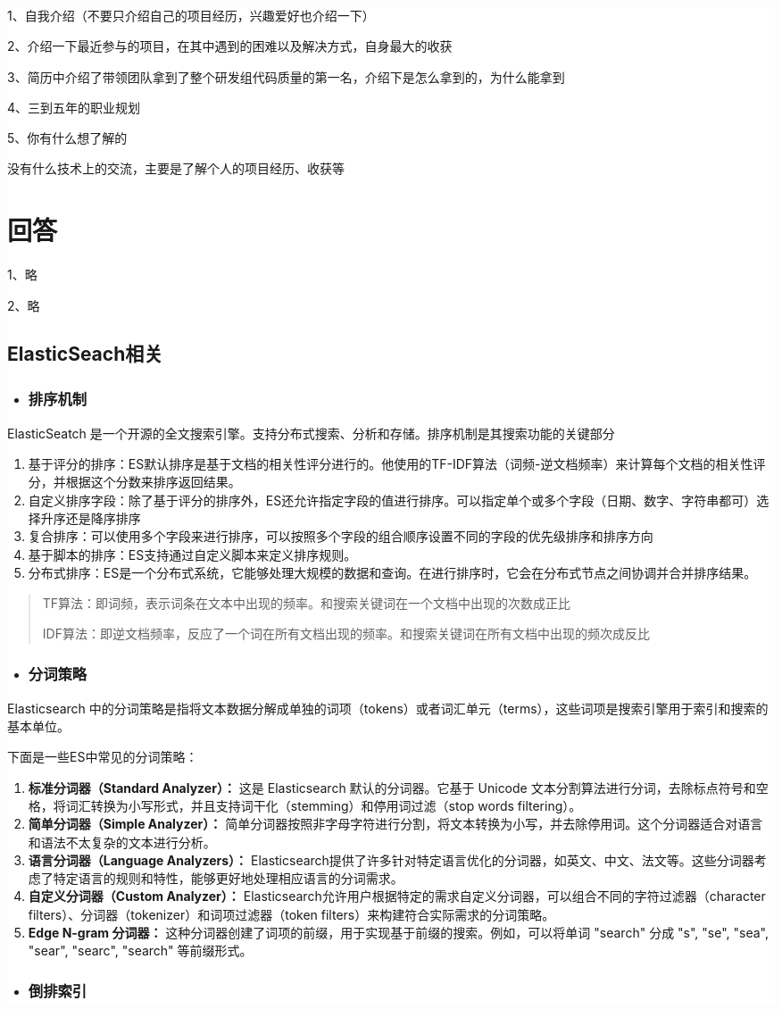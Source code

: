 1、自我介绍（不要只介绍自己的项目经历，兴趣爱好也介绍一下）

2、介绍一下最近参与的项目，在其中遇到的困难以及解决方式，自身最大的收获

3、简历中介绍了带领团队拿到了整个研发组代码质量的第一名，介绍下是怎么拿到的，为什么能拿到

4、三到五年的职业规划

5、你有什么想了解的



没有什么技术上的交流，主要是了解个人的项目经历、收获等







# 回答

1、略

2、略

## ElasticSeach相关

- ### 排序机制

ElasticSeatch 是一个开源的全文搜索引擎。支持分布式搜索、分析和存储。排序机制是其搜索功能的关键部分

1. 基于评分的排序：ES默认排序是基于文档的相关性评分进行的。他使用的TF-IDF算法（词频-逆文档频率）来计算每个文档的相关性评分，并根据这个分数来排序返回结果。
2. 自定义排序字段：除了基于评分的排序外，ES还允许指定字段的值进行排序。可以指定单个或多个字段（日期、数字、字符串都可）选择升序还是降序排序
3. 复合排序：可以使用多个字段来进行排序，可以按照多个字段的组合顺序设置不同的字段的优先级排序和排序方向
4. 基于脚本的排序：ES支持通过自定义脚本来定义排序规则。
5. 分布式排序：ES是一个分布式系统，它能够处理大规模的数据和查询。在进行排序时，它会在分布式节点之间协调并合并排序结果。

> TF算法：即词频，表示词条在文本中出现的频率。和搜索关键词在一个文档中出现的次数成正比
>
> IDF算法：即逆文档频率，反应了一个词在所有文档出现的频率。和搜索关键词在所有文档中出现的频次成反比

- ### 分词策略

Elasticsearch 中的分词策略是指将文本数据分解成单独的词项（tokens）或者词汇单元（terms），这些词项是搜索引擎用于索引和搜索的基本单位。

下面是一些ES中常见的分词策略：

1. **标准分词器（Standard Analyzer）：** 这是 Elasticsearch 默认的分词器。它基于 Unicode 文本分割算法进行分词，去除标点符号和空格，将词汇转换为小写形式，并且支持词干化（stemming）和停用词过滤（stop words filtering）。
2. **简单分词器（Simple Analyzer）：** 简单分词器按照非字母字符进行分割，将文本转换为小写，并去除停用词。这个分词器适合对语言和语法不太复杂的文本进行分析。
3. **语言分词器（Language Analyzers）：** Elasticsearch提供了许多针对特定语言优化的分词器，如英文、中文、法文等。这些分词器考虑了特定语言的规则和特性，能够更好地处理相应语言的分词需求。
4. **自定义分词器（Custom Analyzer）：** Elasticsearch允许用户根据特定的需求自定义分词器，可以组合不同的字符过滤器（character filters）、分词器（tokenizer）和词项过滤器（token filters）来构建符合实际需求的分词策略。
5. **Edge N-gram 分词器：** 这种分词器创建了词项的前缀，用于实现基于前缀的搜索。例如，可以将单词 "search" 分成 "s", "se", "sea", "sear", "searc", "search" 等前缀形式。

- ### 倒排索引
